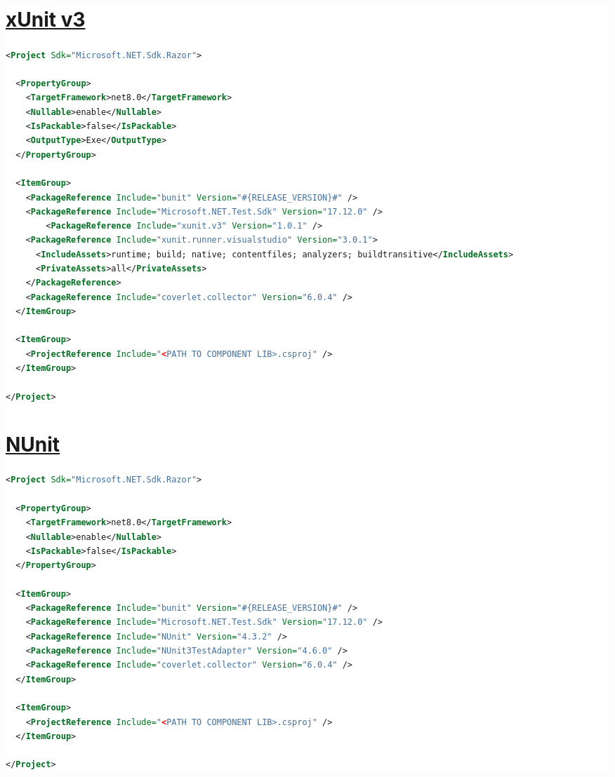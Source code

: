 # [xUnit v3](#tab/xunitv3)

```xml
<Project Sdk="Microsoft.NET.Sdk.Razor">

  <PropertyGroup>
    <TargetFramework>net8.0</TargetFramework>
    <Nullable>enable</Nullable>
    <IsPackable>false</IsPackable>
    <OutputType>Exe</OutputType>
  </PropertyGroup>

  <ItemGroup>
    <PackageReference Include="bunit" Version="#{RELEASE_VERSION}#" />
    <PackageReference Include="Microsoft.NET.Test.Sdk" Version="17.12.0" />
		<PackageReference Include="xunit.v3" Version="1.0.1" />
    <PackageReference Include="xunit.runner.visualstudio" Version="3.0.1">
      <IncludeAssets>runtime; build; native; contentfiles; analyzers; buildtransitive</IncludeAssets>
      <PrivateAssets>all</PrivateAssets>
    </PackageReference>
    <PackageReference Include="coverlet.collector" Version="6.0.4" />
  </ItemGroup>

  <ItemGroup>
    <ProjectReference Include="<PATH TO COMPONENT LIB>.csproj" />
  </ItemGroup>

</Project>
```

# [NUnit](#tab/nunit)

```xml
<Project Sdk="Microsoft.NET.Sdk.Razor">

  <PropertyGroup>
    <TargetFramework>net8.0</TargetFramework>
    <Nullable>enable</Nullable>
    <IsPackable>false</IsPackable>
  </PropertyGroup>

  <ItemGroup>
    <PackageReference Include="bunit" Version="#{RELEASE_VERSION}#" />
    <PackageReference Include="Microsoft.NET.Test.Sdk" Version="17.12.0" />
    <PackageReference Include="NUnit" Version="4.3.2" />
    <PackageReference Include="NUnit3TestAdapter" Version="4.6.0" />
    <PackageReference Include="coverlet.collector" Version="6.0.4" />
  </ItemGroup>

  <ItemGroup>
    <ProjectReference Include="<PATH TO COMPONENT LIB>.csproj" />
  </ItemGroup>

</Project>
```
